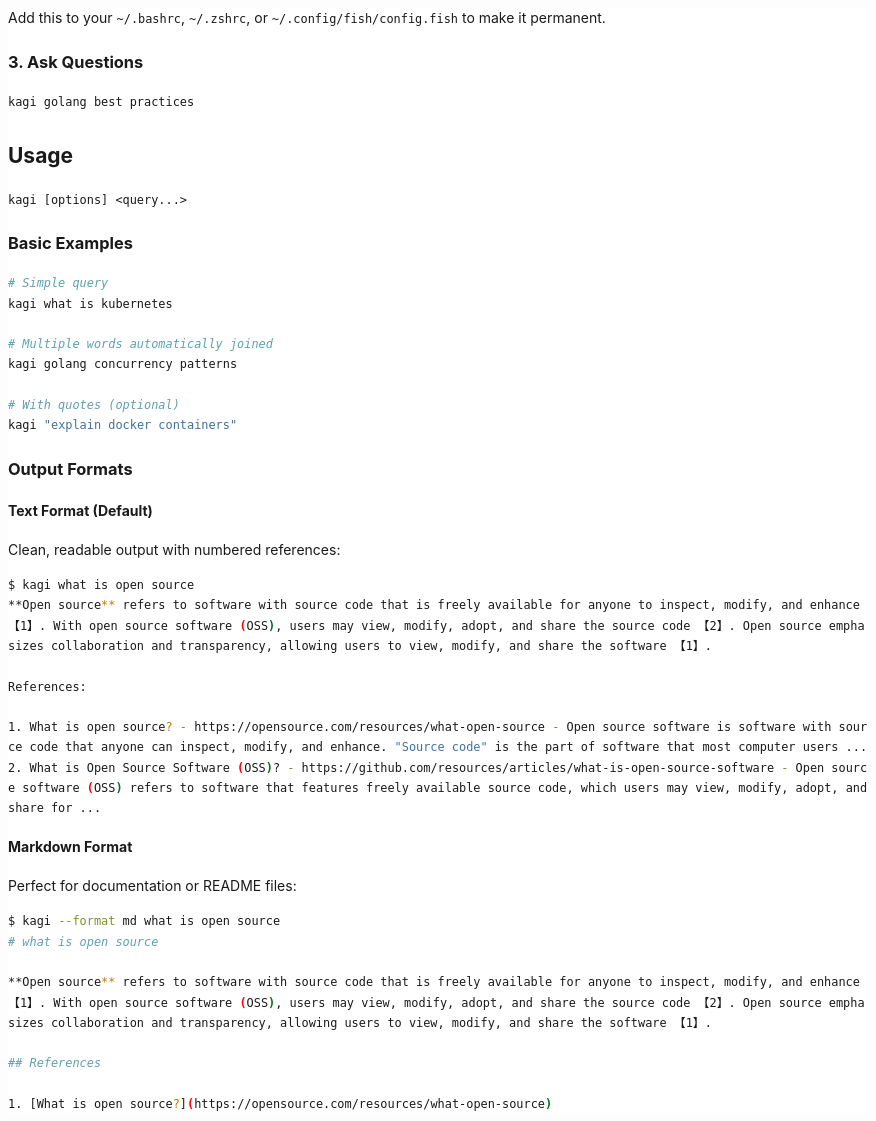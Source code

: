 Add this to your `~/.bashrc`, `~/.zshrc`, or `~/.config/fish/config.fish` to make it permanent.

### 3. Ask Questions

```bash
kagi golang best practices
```

## Usage

```
kagi [options] <query...>
```

### Basic Examples

```bash
# Simple query
kagi what is kubernetes

# Multiple words automatically joined
kagi golang concurrency patterns

# With quotes (optional)
kagi "explain docker containers"
```

### Output Formats

#### Text Format (Default)

Clean, readable output with numbered references:

```bash
$ kagi what is open source
**Open source** refers to software with source code that is freely available for anyone to inspect, modify, and enhance 【1】. With open source software (OSS), users may view, modify, adopt, and share the source code 【2】. Open source emphasizes collaboration and transparency, allowing users to view, modify, and share the software 【1】.

References:

1. What is open source? - https://opensource.com/resources/what-open-source - Open source software is software with source code that anyone can inspect, modify, and enhance. "Source code" is the part of software that most computer users ...
2. What is Open Source Software (OSS)? - https://github.com/resources/articles/what-is-open-source-software - Open source software (OSS) refers to software that features freely available source code, which users may view, modify, adopt, and share for ...
```

#### Markdown Format

Perfect for documentation or README files:

```bash
$ kagi --format md what is open source
# what is open source

**Open source** refers to software with source code that is freely available for anyone to inspect, modify, and enhance 【1】. With open source software (OSS), users may view, modify, adopt, and share the source code 【2】. Open source emphasizes collaboration and transparency, allowing users to view, modify, and share the software 【1】.

## References

1. [What is open source?](https://opensource.com/resources/what-open-source)
```